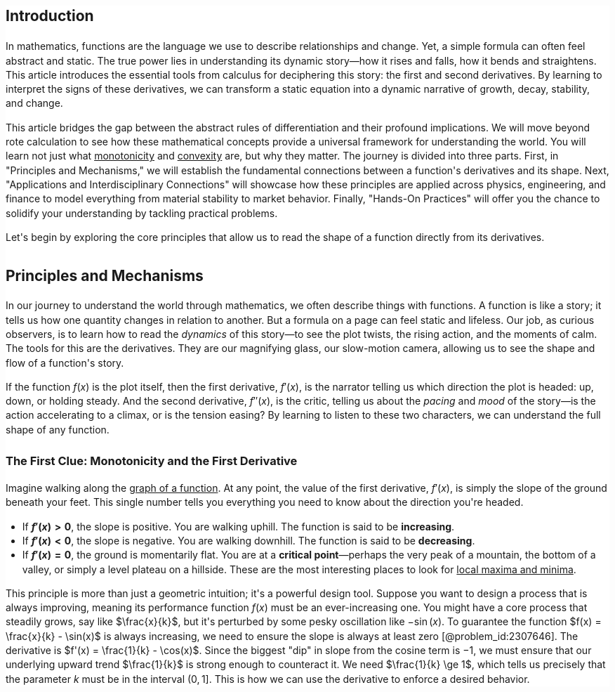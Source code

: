 ## Introduction
In mathematics, functions are the language we use to describe relationships and change. Yet, a simple formula can often feel abstract and static. The true power lies in understanding its dynamic story—how it rises and falls, how it bends and straightens. This article introduces the essential tools from calculus for deciphering this story: the first and second derivatives. By learning to interpret the signs of these derivatives, we can transform a static equation into a dynamic narrative of growth, decay, stability, and change.

This article bridges the gap between the abstract rules of differentiation and their profound implications. We will move beyond rote calculation to see how these mathematical concepts provide a universal framework for understanding the world. You will learn not just what [monotonicity](@article_id:143266) and [convexity](@article_id:138074) are, but why they matter. The journey is divided into three parts. First, in "Principles and Mechanisms," we will establish the fundamental connections between a function's derivatives and its shape. Next, "Applications and Interdisciplinary Connections" will showcase how these principles are applied across physics, engineering, and finance to model everything from material stability to market behavior. Finally, "Hands-On Practices" will offer you the chance to solidify your understanding by tackling practical problems.

Let's begin by exploring the core principles that allow us to read the shape of a function directly from its derivatives.

## Principles and Mechanisms

In our journey to understand the world through mathematics, we often describe things with functions. A function is like a story; it tells us how one quantity changes in relation to another. But a formula on a page can feel static and lifeless. Our job, as curious observers, is to learn how to read the *dynamics* of this story—to see the plot twists, the rising action, and the moments of calm. The tools for this are the derivatives. They are our magnifying glass, our slow-motion camera, allowing us to see the shape and flow of a function's story.

If the function $f(x)$ is the plot itself, then the first derivative, $f'(x)$, is the narrator telling us which direction the plot is headed: up, down, or holding steady. And the second derivative, $f''(x)$, is the critic, telling us about the *pacing* and *mood* of the story—is the action accelerating to a climax, or is the tension easing? By learning to listen to these two characters, we can understand the full shape of any function.

### The First Clue: Monotonicity and the First Derivative

Imagine walking along the [graph of a function](@article_id:158776). At any point, the value of the first derivative, $f'(x)$, is simply the slope of the ground beneath your feet. This single number tells you everything you need to know about the direction you're headed.

-   If **$f'(x) > 0$**, the slope is positive. You are walking uphill. The function is said to be **increasing**.
-   If **$f'(x) < 0$**, the slope is negative. You are walking downhill. The function is said to be **decreasing**.
-   If **$f'(x) = 0$**, the ground is momentarily flat. You are at a **critical point**—perhaps the very peak of a mountain, the bottom of a valley, or simply a level plateau on a hillside. These are the most interesting places to look for [local maxima and minima](@article_id:273515).

This principle is more than just a geometric intuition; it's a powerful design tool. Suppose you want to design a process that is always improving, meaning its performance function $f(x)$ must be an ever-increasing one. You might have a core process that steadily grows, say like $\frac{x}{k}$, but it's perturbed by some pesky oscillation like $-\sin(x)$. To guarantee the function $f(x) = \frac{x}{k} - \sin(x)$ is always increasing, we need to ensure the slope is always at least zero [@problem_id:2307646]. The derivative is $f'(x) = \frac{1}{k} - \cos(x)$. Since the biggest "dip" in slope from the cosine term is $-1$, we must ensure that our underlying upward trend $\frac{1}{k}$ is strong enough to counteract it. We need $\frac{1}{k} \ge 1$, which tells us precisely that the parameter $k$ must be in the interval $(0, 1]$. This is how we can use the derivative to enforce a desired behavior.
